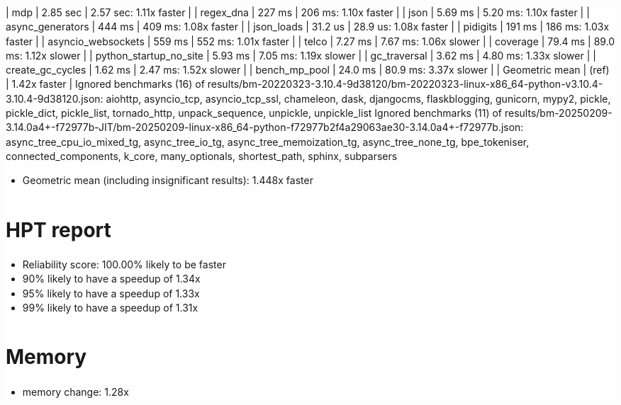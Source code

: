 | mdp                      | 2.85 sec                                               | 2.57 sec: 1.11x faster                                                 |
| regex_dna                | 227 ms                                                 | 206 ms: 1.10x faster                                                   |
| json                     | 5.69 ms                                                | 5.20 ms: 1.10x faster                                                  |
| async_generators         | 444 ms                                                 | 409 ms: 1.08x faster                                                   |
| json_loads               | 31.2 us                                                | 28.9 us: 1.08x faster                                                  |
| pidigits                 | 191 ms                                                 | 186 ms: 1.03x faster                                                   |
| asyncio_websockets       | 559 ms                                                 | 552 ms: 1.01x faster                                                   |
| telco                    | 7.27 ms                                                | 7.67 ms: 1.06x slower                                                  |
| coverage                 | 79.4 ms                                                | 89.0 ms: 1.12x slower                                                  |
| python_startup_no_site   | 5.93 ms                                                | 7.05 ms: 1.19x slower                                                  |
| gc_traversal             | 3.62 ms                                                | 4.80 ms: 1.33x slower                                                  |
| create_gc_cycles         | 1.62 ms                                                | 2.47 ms: 1.52x slower                                                  |
| bench_mp_pool            | 24.0 ms                                                | 80.9 ms: 3.37x slower                                                  |
| Geometric mean           | (ref)                                                  | 1.42x faster                                                           |
Ignored benchmarks (16) of results/bm-20220323-3.10.4-9d38120/bm-20220323-linux-x86_64-python-v3.10.4-3.10.4-9d38120.json: aiohttp, asyncio_tcp, asyncio_tcp_ssl, chameleon, dask, djangocms, flaskblogging, gunicorn, mypy2, pickle, pickle_dict, pickle_list, tornado_http, unpack_sequence, unpickle, unpickle_list
Ignored benchmarks (11) of results/bm-20250209-3.14.0a4+-f72977b-JIT/bm-20250209-linux-x86_64-python-f72977b2f4a29063ae30-3.14.0a4+-f72977b.json: async_tree_cpu_io_mixed_tg, async_tree_io_tg, async_tree_memoization_tg, async_tree_none_tg, bpe_tokeniser, connected_components, k_core, many_optionals, shortest_path, sphinx, subparsers

- Geometric mean (including insignificant results): 1.448x faster

# HPT report

- Reliability score: 100.00% likely to be faster
- 90% likely to have a speedup of 1.34x
- 95% likely to have a speedup of 1.33x
- 99% likely to have a speedup of 1.31x

# Memory
- memory change: 1.28x